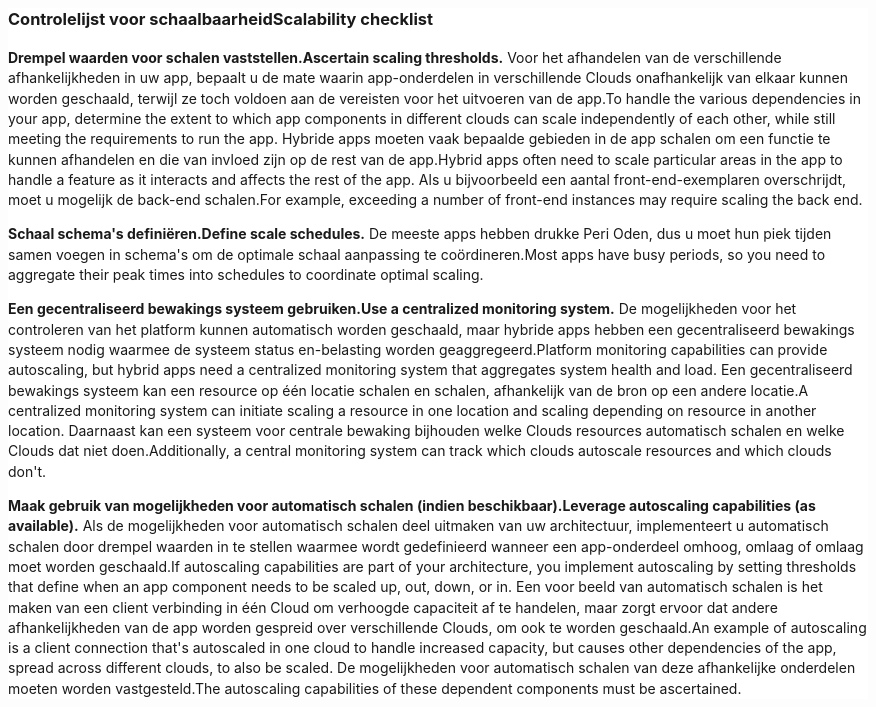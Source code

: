 ### <a name="scalability-checklist"></a><span data-ttu-id="c73c3-229">Controlelijst voor schaalbaarheid</span><span class="sxs-lookup"><span data-stu-id="c73c3-229">Scalability checklist</span></span>

<span data-ttu-id="c73c3-230">**Drempel waarden voor schalen vaststellen.**</span><span class="sxs-lookup"><span data-stu-id="c73c3-230">**Ascertain scaling thresholds.**</span></span> <span data-ttu-id="c73c3-231">Voor het afhandelen van de verschillende afhankelijkheden in uw app, bepaalt u de mate waarin app-onderdelen in verschillende Clouds onafhankelijk van elkaar kunnen worden geschaald, terwijl ze toch voldoen aan de vereisten voor het uitvoeren van de app.</span><span class="sxs-lookup"><span data-stu-id="c73c3-231">To handle the various dependencies in your app, determine the extent to which app components in different clouds can scale independently of each other, while still meeting the requirements to run the app.</span></span> <span data-ttu-id="c73c3-232">Hybride apps moeten vaak bepaalde gebieden in de app schalen om een functie te kunnen afhandelen en die van invloed zijn op de rest van de app.</span><span class="sxs-lookup"><span data-stu-id="c73c3-232">Hybrid apps often need to scale particular areas in the app to handle a feature as it interacts and affects the rest of the app.</span></span> <span data-ttu-id="c73c3-233">Als u bijvoorbeeld een aantal front-end-exemplaren overschrijdt, moet u mogelijk de back-end schalen.</span><span class="sxs-lookup"><span data-stu-id="c73c3-233">For example, exceeding a number of front-end instances may require scaling the back end.</span></span>

<span data-ttu-id="c73c3-234">**Schaal schema's definiëren.**</span><span class="sxs-lookup"><span data-stu-id="c73c3-234">**Define scale schedules.**</span></span> <span data-ttu-id="c73c3-235">De meeste apps hebben drukke Peri Oden, dus u moet hun piek tijden samen voegen in schema's om de optimale schaal aanpassing te coördineren.</span><span class="sxs-lookup"><span data-stu-id="c73c3-235">Most apps have busy periods, so you need to aggregate their peak times into schedules to coordinate optimal scaling.</span></span>

<span data-ttu-id="c73c3-236">**Een gecentraliseerd bewakings systeem gebruiken.**</span><span class="sxs-lookup"><span data-stu-id="c73c3-236">**Use a centralized monitoring system.**</span></span> <span data-ttu-id="c73c3-237">De mogelijkheden voor het controleren van het platform kunnen automatisch worden geschaald, maar hybride apps hebben een gecentraliseerd bewakings systeem nodig waarmee de systeem status en-belasting worden geaggregeerd.</span><span class="sxs-lookup"><span data-stu-id="c73c3-237">Platform monitoring capabilities can provide autoscaling, but hybrid apps need a centralized monitoring system that aggregates system health and load.</span></span> <span data-ttu-id="c73c3-238">Een gecentraliseerd bewakings systeem kan een resource op één locatie schalen en schalen, afhankelijk van de bron op een andere locatie.</span><span class="sxs-lookup"><span data-stu-id="c73c3-238">A centralized monitoring system can initiate scaling a resource in one location and scaling depending on resource in another location.</span></span> <span data-ttu-id="c73c3-239">Daarnaast kan een systeem voor centrale bewaking bijhouden welke Clouds resources automatisch schalen en welke Clouds dat niet doen.</span><span class="sxs-lookup"><span data-stu-id="c73c3-239">Additionally, a central monitoring system can track which clouds autoscale resources and which clouds don't.</span></span>

<span data-ttu-id="c73c3-240">**Maak gebruik van mogelijkheden voor automatisch schalen (indien beschikbaar).**</span><span class="sxs-lookup"><span data-stu-id="c73c3-240">**Leverage autoscaling capabilities (as available).**</span></span> <span data-ttu-id="c73c3-241">Als de mogelijkheden voor automatisch schalen deel uitmaken van uw architectuur, implementeert u automatisch schalen door drempel waarden in te stellen waarmee wordt gedefinieerd wanneer een app-onderdeel omhoog, omlaag of omlaag moet worden geschaald.</span><span class="sxs-lookup"><span data-stu-id="c73c3-241">If autoscaling capabilities are part of your architecture, you implement autoscaling by setting thresholds that define when an app component needs to be scaled up, out, down, or in.</span></span> <span data-ttu-id="c73c3-242">Een voor beeld van automatisch schalen is het maken van een client verbinding in één Cloud om verhoogde capaciteit af te handelen, maar zorgt ervoor dat andere afhankelijkheden van de app worden gespreid over verschillende Clouds, om ook te worden geschaald.</span><span class="sxs-lookup"><span data-stu-id="c73c3-242">An example of autoscaling is a client connection that's autoscaled in one cloud to handle increased capacity, but causes other dependencies of the app, spread across different clouds, to also be scaled.</span></span> <span data-ttu-id="c73c3-243">De mogelijkheden voor automatisch schalen van deze afhankelijke onderdelen moeten worden vastgesteld.</span><span class="sxs-lookup"><span data-stu-id="c73c3-243">The autoscaling capabilities of these dependent components must be ascertained.</span></span>
